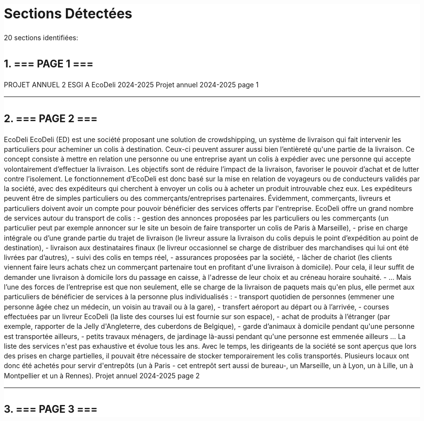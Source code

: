 # Sections Détectées

20 sections identifiées:

## 1. === PAGE 1 ===

PROJET ANNUEL 2 ESGI A EcoDeli 2024-2025 Projet annuel 2024-2025 page 1

---

## 2. === PAGE 2 ===

EcoDeli EcoDeli (ED) est une société proposant une solution de crowdshipping, un système de livraison qui fait intervenir les particuliers pour acheminer un colis à destination. Ceux-ci peuvent assurer aussi bien l’entièreté qu'une partie de la livraison. Ce concept consiste à mettre en relation une personne ou une entreprise ayant un colis à expédier avec une personne qui accepte volontairement d’effectuer la livraison. Les objectifs sont de réduire l’impact de la livraison, favoriser le pouvoir d’achat et de lutter contre l’isolement. Le fonctionnement d’EcoDeli est donc basé sur la mise en relation de voyageurs ou de conducteurs validés par la société, avec des expéditeurs qui cherchent à envoyer un colis ou à acheter un produit introuvable chez eux. Les expéditeurs peuvent être de simples particuliers ou des commerçants/entreprises partenaires. Évidemment, commerçants, livreurs et particuliers doivent avoir un compte pour pouvoir bénéficier des services offerts par l'entreprise. EcoDeli offre un grand nombre de services autour du transport de colis : - gestion des annonces proposées par les particuliers ou les commerçants (un particulier peut par exemple annoncer sur le site un besoin de faire transporter un colis de Paris à Marseille), - prise en charge intégrale ou d’une grande partie du trajet de livraison (le livreur assure la livraison du colis depuis le point d’expédition au point de destination), - livraison aux destinataires finaux (le livreur occasionnel se charge de distribuer des marchandises qui lui ont été livrées par d’autres), - suivi des colis en temps réel, - assurances proposées par la société, - lâcher de chariot (les clients viennent faire leurs achats chez un commerçant partenaire tout en profitant d'une livraison à domicile). Pour cela, il leur suffit de demander une livraison à domicile lors du passage en caisse, à l'adresse de leur choix et au créneau horaire souhaité. - … Mais l’une des forces de l’entreprise est que non seulement, elle se charge de la livraison de paquets mais qu'en plus, elle permet aux particuliers de bénéficier de services à la personne plus individualisés : - transport quotidien de personnes (emmener une personne âgée chez un médecin, un voisin au travail ou à la gare), - transfert aéroport au départ ou à l’arrivée, - courses effectuées par un livreur EcoDeli (la liste des courses lui est fournie sur son espace), - achat de produits à l’étranger (par exemple, rapporter de la Jelly d'Angleterre, des cuberdons de Belgique), - garde d’animaux à domicile pendant qu'une personne est transportée ailleurs, - petits travaux ménagers, de jardinage là-aussi pendant qu'une personne est emmenée ailleurs … La liste des services n'est pas exhaustive et évolue tous les ans. Avec le temps, les dirigeants de la société se sont aperçus que lors des prises en charge partielles, il pouvait être nécessaire de stocker temporairement les colis transportés. Plusieurs locaux ont donc été achetés pour servir d'entrepôts (un à Paris - cet entrepôt sert aussi de bureau-, un Marseille, un à Lyon, un à Lille, un à Montpellier et un à Rennes). Projet annuel 2024-2025 page 2

---

## 3. === PAGE 3 ===
